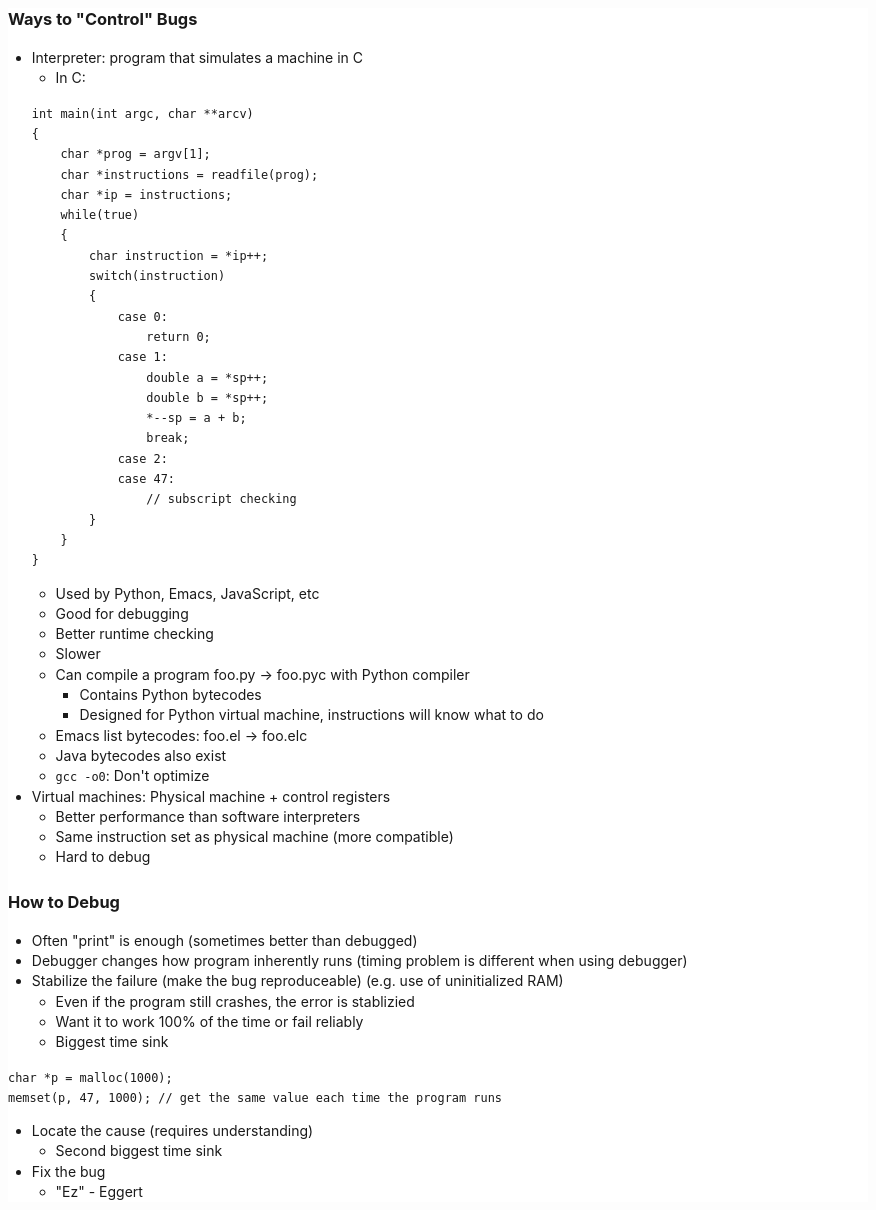 ### Ways to "Control" Bugs
- Interpreter: program that simulates a machine in C
    - In C:
    ```
    int main(int argc, char **arcv)
    {
        char *prog = argv[1];
        char *instructions = readfile(prog);
        char *ip = instructions;
        while(true)
        {
            char instruction = *ip++;
            switch(instruction)
            {
                case 0:
                    return 0;
                case 1:
                    double a = *sp++;
                    double b = *sp++;
                    *--sp = a + b;
                    break;
                case 2:
                case 47:
                    // subscript checking
            }
        }
    }
    ```
    - Used by Python, Emacs, JavaScript, etc
    - Good for debugging
    - Better runtime checking
    - Slower
    - Can compile a program foo.py -> foo.pyc with Python compiler
        - Contains Python bytecodes
        - Designed for Python virtual machine, instructions will know what to do
    - Emacs list bytecodes: foo.el -> foo.elc
    - Java bytecodes also exist
    - `gcc -o0`: Don't optimize
- Virtual machines: Physical machine + control registers
    - Better performance than software interpreters
    - Same instruction set as physical machine (more compatible)
    - Hard to debug

### How to Debug
- Often "print" is enough (sometimes better than debugged)
- Debugger changes how program inherently runs (timing problem is different when using debugger)
- Stabilize the failure (make the bug reproduceable) (e.g. use of uninitialized RAM)
    - Even if the program still crashes, the error is stablizied
    - Want it to work 100% of the time or fail reliably
    - Biggest time sink
```
char *p = malloc(1000);
memset(p, 47, 1000); // get the same value each time the program runs
```
- Locate the cause (requires understanding)
    - Second biggest time sink
- Fix the bug
    - "Ez" - Eggert
